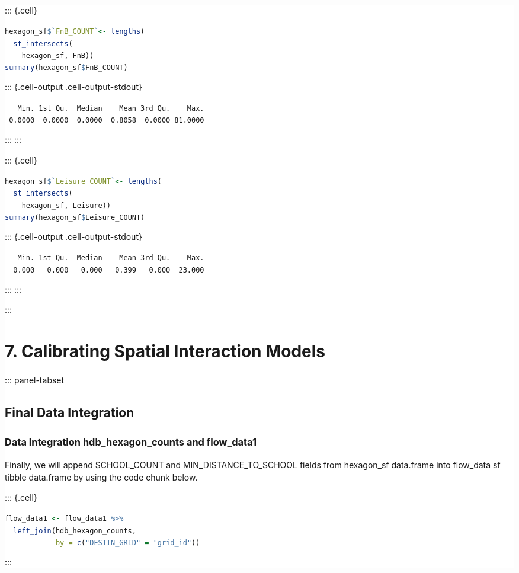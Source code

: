 ::: {.cell}

```{.r .cell-code}
hexagon_sf$`FnB_COUNT`<- lengths(
  st_intersects(
    hexagon_sf, FnB))
summary(hexagon_sf$FnB_COUNT)
```

::: {.cell-output .cell-output-stdout}
```
   Min. 1st Qu.  Median    Mean 3rd Qu.    Max. 
 0.0000  0.0000  0.0000  0.8058  0.0000 81.0000 
```
:::
:::

::: {.cell}

```{.r .cell-code}
hexagon_sf$`Leisure_COUNT`<- lengths(
  st_intersects(
    hexagon_sf, Leisure))
summary(hexagon_sf$Leisure_COUNT)
```

::: {.cell-output .cell-output-stdout}
```
   Min. 1st Qu.  Median    Mean 3rd Qu.    Max. 
  0.000   0.000   0.000   0.399   0.000  23.000 
```
:::
:::

:::

# 7. Calibrating Spatial Interaction Models

::: panel-tabset
## Final Data Integration

### Data Integration hdb_hexagon_counts and flow_data1

Finally, we will append SCHOOL_COUNT and MIN_DISTANCE_TO_SCHOOL fields from hexagon_sf data.frame into flow_data sf tibble data.frame by using the code chunk below.


::: {.cell}

```{.r .cell-code}
flow_data1 <- flow_data1 %>%
  left_join(hdb_hexagon_counts,
            by = c("DESTIN_GRID" = "grid_id")) 
```
:::
